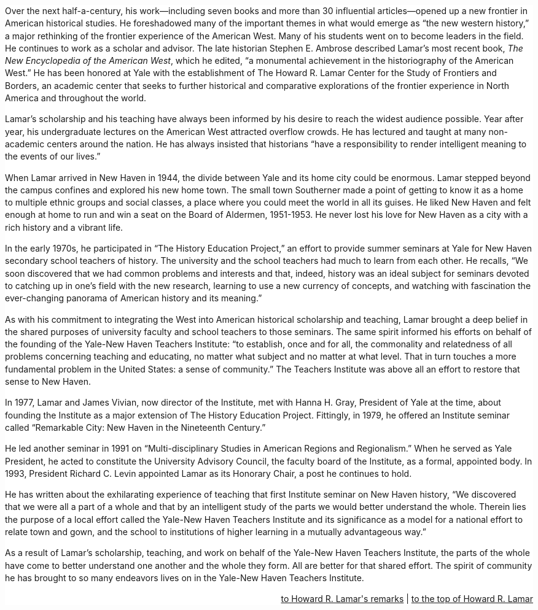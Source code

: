 <p>Over the next half-a-century, his work—including seven books and more than 30 influential articles—opened up a new frontier in American historical studies. He foreshadowed many of the important themes in what would emerge as “the new western history,” a major rethinking of the frontier experience of the American West. Many of his students went on to become leaders in the field. He continues to work as a scholar and advisor. The late historian Stephen E. Ambrose described Lamar’s most recent book, <i>The New Encyclopedia of the American West</i>, which he edited, “a monumental achievement in the historiography of the American West.” He has been honored at Yale with the establishment of The Howard R. Lamar Center for the Study of Frontiers and Borders, an academic center that seeks to further historical and comparative explorations of the frontier experience in North America and throughout the world. 
</p>
<p>Lamar’s scholarship and his teaching have always been informed by his desire to reach the widest audience possible. Year after year, his undergraduate lectures on the American West attracted overflow crowds. He has lectured and taught at many non-academic centers around the nation. He has always insisted that historians “have a responsibility to render intelligent meaning to the events of our lives.”
</p>
<p>When Lamar arrived in New Haven in 1944, the divide between Yale and its home city could be enormous. Lamar stepped beyond the campus confines and explored his new home town. The small town Southerner made a point of getting to know it as a home to multiple ethnic groups and social classes, a place where you could meet the world in all its guises. He liked New Haven and felt enough at home to run and win a seat on the Board of Aldermen, 1951-1953. He never lost his love for New Haven as a city with a rich history and a vibrant life. 
</p>
<p>In the early 1970s, he participated in “The History Education Project,” an effort to provide summer seminars at Yale for New Haven secondary school teachers of history. The university and the school teachers had much to learn from each other. He recalls, “We soon discovered that we had common problems and interests and that, indeed, history was an ideal subject for seminars devoted to catching up in one’s field with the new research, learning to use a new currency of concepts, and watching with fascination the ever-changing panorama of American history and its meaning.”
</p>
<p>As with his commitment to integrating the West into American historical scholarship and teaching, Lamar brought a deep belief in the shared purposes of university faculty and school teachers to those seminars. The same spirit informed his efforts on behalf of the founding of the Yale-New Haven Teachers Institute: “to establish, once and for all, the commonality and relatedness of all problems concerning teaching and educating, no matter what subject and no matter at what level. That in turn touches a more fundamental problem in the United States: a sense of community.” The Teachers Institute was above all an effort to restore that sense to New Haven.
</p>
<p>In 1977, Lamar and James Vivian, now director of the Institute, met with Hanna H. Gray, President of Yale at the time, about founding the Institute as a major extension of The History Education Project. Fittingly, in 1979, he offered an Institute seminar called “Remarkable City: New Haven in the Nineteenth Century.” 
</p>
<p>He led another seminar in 1991 on “Multi-disciplinary Studies in American Regions and Regionalism.” When he served as Yale President, he acted to constitute the University Advisory Council, the faculty board of the Institute, as a formal, appointed body. In 1993, President Richard C. Levin appointed Lamar as its Honorary Chair, a post he continues to hold.
</p>
<p>He has written about the exhilarating experience of teaching that first Institute seminar on New Haven history, “We discovered that we were all a part of a whole and that by an intelligent study of the parts we would better understand the whole. Therein lies the purpose of a local effort called the Yale-New Haven Teachers Institute and its significance as a model for a national effort to relate town and gown, and the school to institutions of higher learning in a mutually advantageous way.”
</p>
<p>As a result of Lamar’s scholarship, teaching, and work on behalf of the Yale-New Haven Teachers Institute, the parts of the whole have come to better understand one another and the whole they form. All are better for that shared effort. The spirit of community he has brought to so many endeavors lives on in the Yale-New Haven Teachers Institute.
</p>
</a><div align="RIGHT"><a name="g"></a><p><a name="g"></a><a href="../transcripts/25thTranscript.html#g">to Howard R. Lamar's remarks</a> 
| <a href="#g">to the top of Howard R. Lamar</a>